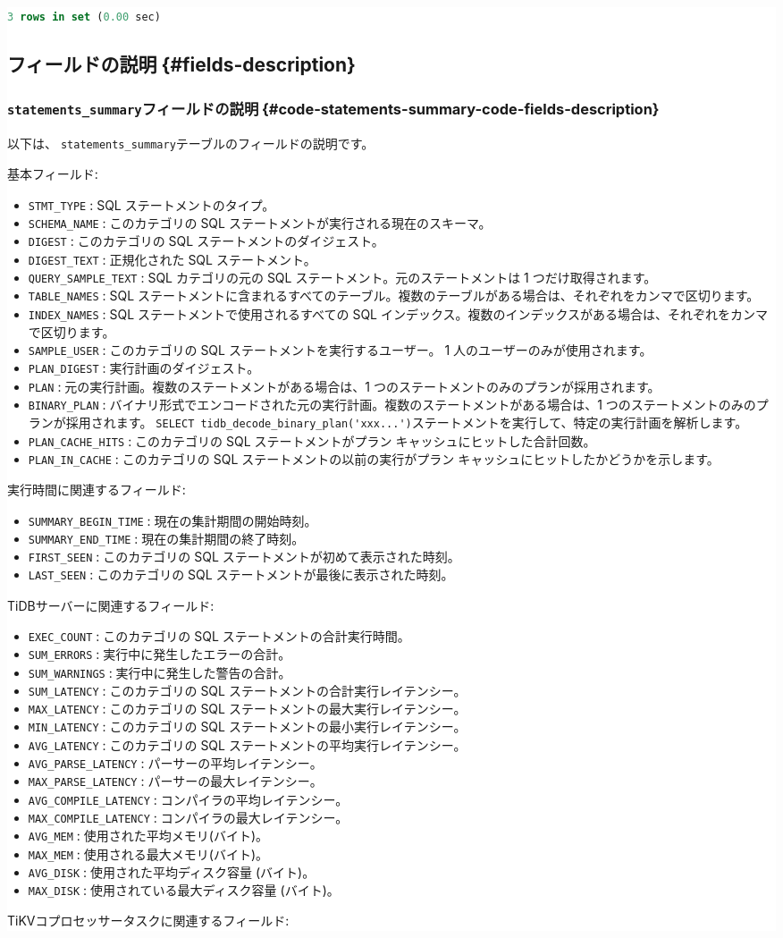 ```sql
3 rows in set (0.00 sec)
```

## フィールドの説明 {#fields-description}

### <code>statements_summary</code>フィールドの説明 {#code-statements-summary-code-fields-description}

以下は、 `statements_summary`テーブルのフィールドの説明です。

基本フィールド:

-   `STMT_TYPE` : SQL ステートメントのタイプ。
-   `SCHEMA_NAME` : このカテゴリの SQL ステートメントが実行される現在のスキーマ。
-   `DIGEST` : このカテゴリの SQL ステートメントのダイジェスト。
-   `DIGEST_TEXT` : 正規化された SQL ステートメント。
-   `QUERY_SAMPLE_TEXT` : SQL カテゴリの元の SQL ステートメント。元のステートメントは 1 つだけ取得されます。
-   `TABLE_NAMES` : SQL ステートメントに含まれるすべてのテーブル。複数のテーブルがある場合は、それぞれをカンマで区切ります。
-   `INDEX_NAMES` : SQL ステートメントで使用されるすべての SQL インデックス。複数のインデックスがある場合は、それぞれをカンマで区切ります。
-   `SAMPLE_USER` : このカテゴリの SQL ステートメントを実行するユーザー。 1 人のユーザーのみが使用されます。
-   `PLAN_DIGEST` : 実行計画のダイジェスト。
-   `PLAN` : 元の実行計画。複数のステートメントがある場合は、1 つのステートメントのみのプランが採用されます。
-   `BINARY_PLAN` : バイナリ形式でエンコードされた元の実行計画。複数のステートメントがある場合は、1 つのステートメントのみのプランが採用されます。 `SELECT tidb_decode_binary_plan('xxx...')`ステートメントを実行して、特定の実行計画を解析します。
-   `PLAN_CACHE_HITS` : このカテゴリの SQL ステートメントがプラン キャッシュにヒットした合計回数。
-   `PLAN_IN_CACHE` : このカテゴリの SQL ステートメントの以前の実行がプラン キャッシュにヒットしたかどうかを示します。

実行時間に関連するフィールド:

-   `SUMMARY_BEGIN_TIME` : 現在の集計期間の開始時刻。
-   `SUMMARY_END_TIME` : 現在の集計期間の終了時刻。
-   `FIRST_SEEN` : このカテゴリの SQL ステートメントが初めて表示された時刻。
-   `LAST_SEEN` : このカテゴリの SQL ステートメントが最後に表示された時刻。

TiDBサーバーに関連するフィールド:

-   `EXEC_COUNT` : このカテゴリの SQL ステートメントの合計実行時間。
-   `SUM_ERRORS` : 実行中に発生したエラーの合計。
-   `SUM_WARNINGS` : 実行中に発生した警告の合計。
-   `SUM_LATENCY` : このカテゴリの SQL ステートメントの合計実行レイテンシー。
-   `MAX_LATENCY` : このカテゴリの SQL ステートメントの最大実行レイテンシー。
-   `MIN_LATENCY` : このカテゴリの SQL ステートメントの最小実行レイテンシー。
-   `AVG_LATENCY` : このカテゴリの SQL ステートメントの平均実行レイテンシー。
-   `AVG_PARSE_LATENCY` : パーサーの平均レイテンシー。
-   `MAX_PARSE_LATENCY` : パーサーの最大レイテンシー。
-   `AVG_COMPILE_LATENCY` : コンパイラの平均レイテンシー。
-   `MAX_COMPILE_LATENCY` : コンパイラの最大レイテンシー。
-   `AVG_MEM` : 使用された平均メモリ(バイト)。
-   `MAX_MEM` : 使用される最大メモリ(バイト)。
-   `AVG_DISK` : 使用された平均ディスク容量 (バイト)。
-   `MAX_DISK` : 使用されている最大ディスク容量 (バイト)。

TiKVコプロセッサータスクに関連するフィールド:
